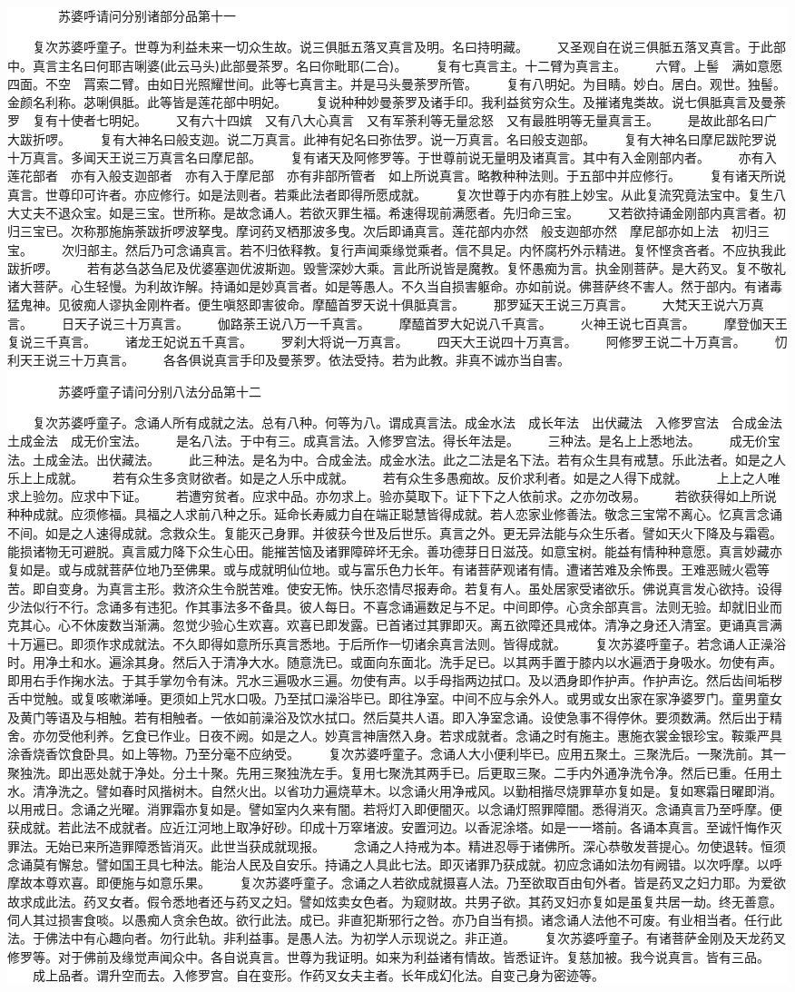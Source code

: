 　　　　苏婆呼请问分别诸部分品第十一

　　复次苏婆呼童子。世尊为利益未来一切众生故。说三俱胝五落叉真言及明。名曰持明藏。
　　又圣观自在说三俱胝五落叉真言。于此部中。真言主名曰何耶吉唎婆(此云马头)此部曼茶罗。名曰你毗耶(二合)。
　　复有七真言主。十二臂为真言主。
　　六臂。上髻　满如意愿　四面。不空　罥索二臂。由如日光照耀世间。此等七真言主。并是马头曼荼罗所管。
　　复有八明妃。为目睛。妙白。居白。观世。独髻。金颜名利称。苾唎俱胝。此等皆是莲花部中明妃。
　　复说种种妙曼荼罗及诸手印。我利益贫穷众生。及摧诸鬼类故。说七俱胝真言及曼荼罗　复有十使者七明妃。
　　又有六十四嫔　又有八大心真言　又有军荼利等无量忿怒　又有最胜明等无量真言王。
　　是故此部名曰广大跋折啰。
　　复有大神名曰般支迦。说二万真言。此神有妃名曰弥佉罗。说一万真言。名曰般支迦部。
　　复有大神名曰摩尼跋陀罗说十万真言。多闻天王说三万真言名曰摩尼部。
　　复有诸天及阿修罗等。于世尊前说无量明及诸真言。其中有入金刚部内者。
　　亦有入莲花部者　亦有入般支迦部者　亦有入于摩尼部　亦有非部所管者　如上所说真言。略教种种法则。于五部中并应修行。
　　复有诸天所说真言。世尊印可许者。亦应修行。如是法则者。若乘此法者即得所愿成就。
　　复次世尊于内亦有胜上妙宝。从此复流究竟法宝中。复生八大丈夫不退众宝。如是三宝。世所称。是故念诵人。若欲灭罪生福。希速得现前满愿者。先归命三宝。
　　又若欲持诵金刚部内真言者。初归三宝已。次称那施旃荼跋折啰波拏曳。摩诃药叉栖那波多曳。次后即诵真言。莲花部内亦然　般支迦部亦然　摩尼部亦如上法　初归三宝。
　　次归部主。然后乃可念诵真言。若不归依释教。复行声闻乘缘觉乘者。信不具足。内怀腐朽外示精进。复怀悭贪吝者。不应执我此跋折啰。
　　若有苾刍苾刍尼及优婆塞迦优波斯迦。毁訾深妙大乘。言此所说皆是魔教。复怀愚痴为言。执金刚菩萨。是大药叉。复不敬礼诸大菩萨。心生轻慢。为利故诈解。持诵如是妙真言者。如是等愚人。不久当自损害躯命。亦如前说。佛菩萨终不害人。然于部内。有诸毒猛鬼神。见彼痴人谬执金刚杵者。便生嗔怒即害彼命。摩醯首罗天说十俱胝真言。
　　那罗延天王说三万真言。
　　大梵天王说六万真言。
　　日天子说三十万真言。
　　伽路荼王说八万一千真言。
　　摩醯首罗大妃说八千真言。
　　火神王说七百真言。
　　摩登伽天王复说三千真言。
　　诸龙王妃说五千真言。
　　罗刹大将说一万真言。
　　四天大王说四十万真言。
　　阿修罗王说二十万真言。
　　忉利天王说三十万真言。
　　各各俱说真言手印及曼荼罗。依法受持。若为此教。非真不诚亦当自害。

　　　　苏婆呼童子请问分别八法分品第十二

　　复次苏婆呼童子。念诵人所有成就之法。总有八种。何等为八。谓成真言法。成金水法　成长年法　出伏藏法　入修罗宫法　合成金法　土成金法　成无价宝法。
　　是名八法。于中有三。成真言法。入修罗宫法。得长年法是。
　　三种法。是名上上悉地法。
　　成无价宝法。土成金法。出伏藏法。
　　此三种法。是名为中。合成金法。成金水法。此之二法是名下法。若有众生具有戒慧。乐此法者。如是之人乐上上成就。
　　若有众生多贪财欲者。如是之人乐中成就。
　　若有众生多愚痴故。反价求利者。如是之人得下成就。
　　上上之人唯求上验勿。应求中下证。
　　若遭穷贫者。应求中品。亦勿求上。验亦莫取下。证下下之人依前求。之亦勿改易。
　　若欲获得如上所说种种成就。应须修福。具福之人求前八种之乐。延命长寿威力自在端正聪慧皆得成就。若人恋家业修善法。敬念三宝常不离心。忆真言念诵不间。如是之人速得成就。念救众生。复能灭己身罪。并彼获今世及后世乐。真言之外。更无异法能与众生乐者。譬如天火下降及与霜雹。能损诸物无可避脱。真言威力降下众生心田。能摧苦恼及诸罪障碎坏无余。善功德芽日日滋茂。如意宝树。能益有情种种意愿。真言妙藏亦复如是。或与成就菩萨位地乃至佛果。或与成就明仙位地。或与富乐色力长年。有诸菩萨观诸有情。遭诸苦难及余怖畏。王难恶贼火雹等苦。即自变身。为真言主形。救济众生令脱苦难。使安无怖。快乐恣情尽报寿命。若复有人。虽处居家受诸欲乐。佛说真言发心欲持。设得少法似行不行。念诵多有违犯。作其事法多不备具。彼人每日。不喜念诵遍数足与不足。中间即停。心贪余部真言。法则无验。却就旧业而克其心。心不休废数当渐满。忽觉少验心生欢喜。欢喜已即发露。已首诸过其罪即灭。离五欲障还具戒体。清净之身还入清室。更诵真言满十万遍已。即须作求成就法。不久即得如意所乐真言悉地。于后所作一切诸余真言法则。皆得成就。
　　复次苏婆呼童子。若念诵人正澡浴时。用净土和水。遍涂其身。然后入于清净大水。随意洗已。或面向东面北。洗手足已。以其两手置于膝内以水遍洒于身吸水。勿使有声。即用右手作掬水法。于其手掌勿令有沫。咒水三遍吸水三遍。勿使有声。以手母指两边拭口。及以洒身即作护声。作护声讫。然后齿间垢秽舌中觉触。或复咳嗽涕唾。更须如上咒水口吸。乃至拭口澡浴毕已。即往净室。中间不应与余外人。或男或女出家在家净婆罗门。童男童女及黄门等语及与相触。若有相触者。一依如前澡浴及饮水拭口。然后莫共人语。即入净室念诵。设使急事不得停休。要须数满。然后出于精舍。亦勿受他利养。乞食已作业。日夜不阙。如是之人。妙真言神唐然入身。若求成就者。念诵之时有施主。惠施衣裳金银珍宝。鞍乘严具涂香烧香饮食卧具。如上等物。乃至分毫不应纳受。
　　复次苏婆呼童子。念诵人大小便利毕已。应用五聚土。三聚洗后。一聚洗前。其一聚独洗。即出恶处就于净处。分土十聚。先用三聚独洗左手。复用七聚洗其两手已。后更取三聚。二手内外通净洗令净。然后已重。任用土水。清净洗之。譬如春时风揩树木。自然火出。以省功力遍烧草木。以念诵火用净戒风。以勤相揩尽烧罪草亦复如是。复如寒霜日曜即消。以用戒日。念诵之光曜。消罪霜亦复如是。譬如室内久来有闇。若将灯入即便闇灭。以念诵灯照罪障闇。悉得消灭。念诵真言乃至呼摩。便获成就。若此法不成就者。应近江河地上取净好砂。印成十万窣堵波。安置河边。以香泥涂塔。如是一一塔前。各诵本真言。至诚忏悔作灭罪法。无始已来所造罪障悉皆消灭。此世当获成就现报。
　　念诵之人持戒为本。精进忍辱于诸佛所。深心恭敬发菩提心。勿使退转。恒须念诵莫有懈怠。譬如国王具七种法。能治人民及自安乐。持诵之人具此七法。即灭诸罪乃获成就。初应念诵如法勿有阙错。以次呼摩。以呼摩故本尊欢喜。即便施与如意乐果。
　　复次苏婆呼童子。念诵之人若欲成就摄喜人法。乃至欲取百由旬外者。皆是药叉之妇力耶。为爱欲故求成此法。药叉女者。假令悉地者还与药叉之妇。譬如炫卖女色者。为窥财故。共男子欲。其药叉妇亦复如是虽复共居一劫。终无善意。伺人其过损害食啖。以愚痴人贪余色故。欲行此法。成已。非直犯斯邪行之咎。亦乃自当有损。诸念诵人法他不可废。有业相当者。任行此法。于佛法中有心趣向者。勿行此轨。非利益事。是愚人法。为初学人示现说之。非正道。
　　复次苏婆呼童子。有诸菩萨金刚及天龙药叉修罗等。对于佛前及缘觉声闻众中。各自说真言。世尊为我证明。如来为利益诸有情故。皆悉证许。复慈加被。我今说真言。皆有三品。
　　成上品者。谓升空而去。入修罗宫。自在变形。作药叉女夫主者。长年成幻化法。自变己身为密迹等。